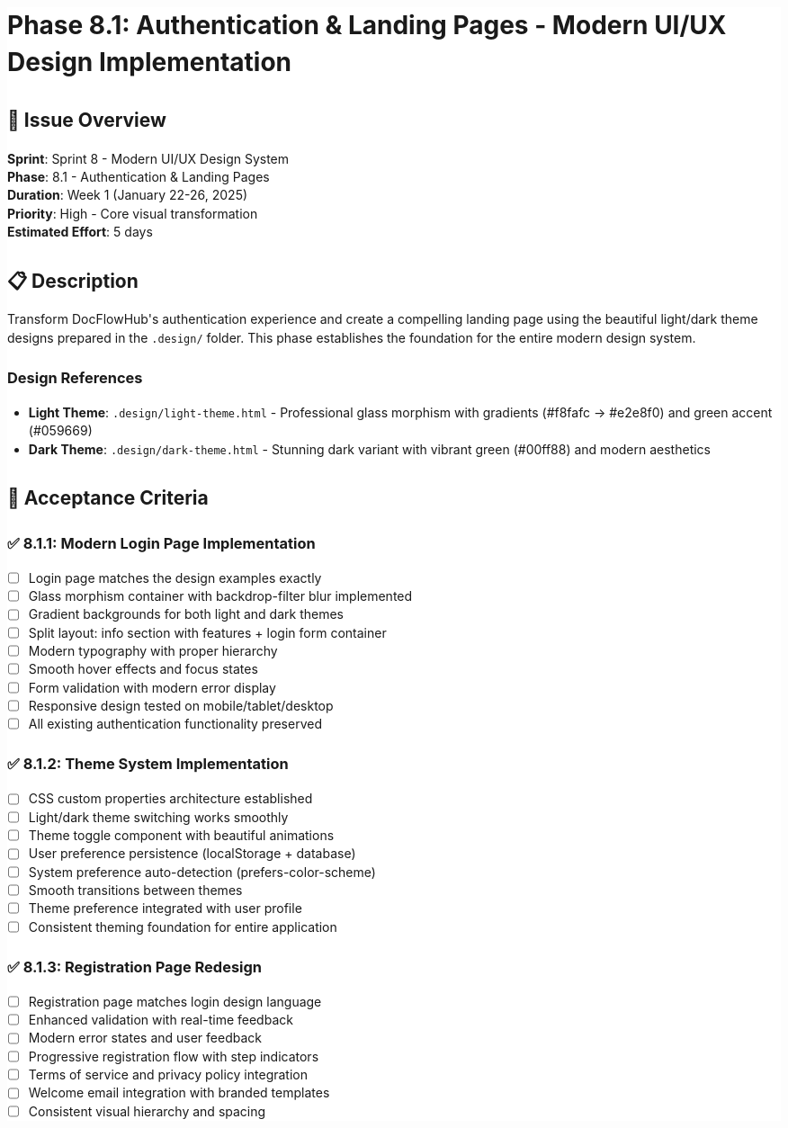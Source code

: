 # Phase 8.1: Authentication & Landing Pages - Modern UI/UX Design Implementation

## 🎨 **Issue Overview**

**Sprint**: Sprint 8 - Modern UI/UX Design System  
**Phase**: 8.1 - Authentication & Landing Pages  
**Duration**: Week 1 (January 22-26, 2025)  
**Priority**: High - Core visual transformation  
**Estimated Effort**: 5 days  

## 📋 **Description**

Transform DocFlowHub's authentication experience and create a compelling landing page using the beautiful light/dark theme designs prepared in the `.design/` folder. This phase establishes the foundation for the entire modern design system.

### **Design References**
- **Light Theme**: `.design/light-theme.html` - Professional glass morphism with gradients (#f8fafc → #e2e8f0) and green accent (#059669)
- **Dark Theme**: `.design/dark-theme.html` - Stunning dark variant with vibrant green (#00ff88) and modern aesthetics

## 🎯 **Acceptance Criteria**

### **✅ 8.1.1: Modern Login Page Implementation**
- [ ] Login page matches the design examples exactly
- [ ] Glass morphism container with backdrop-filter blur implemented
- [ ] Gradient backgrounds for both light and dark themes
- [ ] Split layout: info section with features + login form container
- [ ] Modern typography with proper hierarchy
- [ ] Smooth hover effects and focus states
- [ ] Form validation with modern error display
- [ ] Responsive design tested on mobile/tablet/desktop
- [ ] All existing authentication functionality preserved

### **✅ 8.1.2: Theme System Implementation**
- [ ] CSS custom properties architecture established
- [ ] Light/dark theme switching works smoothly
- [ ] Theme toggle component with beautiful animations
- [ ] User preference persistence (localStorage + database)
- [ ] System preference auto-detection (prefers-color-scheme)
- [ ] Smooth transitions between themes
- [ ] Theme preference integrated with user profile
- [ ] Consistent theming foundation for entire application

### **✅ 8.1.3: Registration Page Redesign**
- [ ] Registration page matches login design language
- [ ] Enhanced validation with real-time feedback
- [ ] Modern error states and user feedback
- [ ] Progressive registration flow with step indicators
- [ ] Terms of service and privacy policy integration
- [ ] Welcome email integration with branded templates
- [ ] Consistent visual hierarchy and spacing
